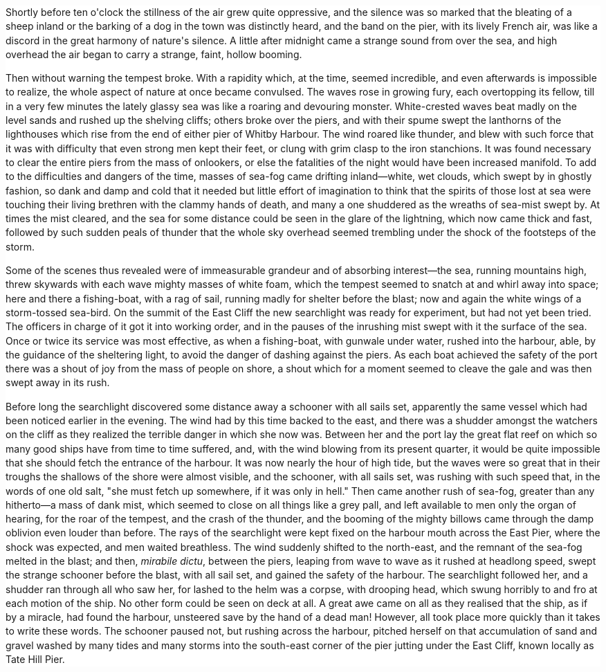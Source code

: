 Shortly before ten o'clock the stillness of the air grew quite oppressive, and the silence was so marked that the bleating of a sheep inland or the barking of a dog in the town was distinctly heard, and the band on the pier, with its lively French air, was like a discord in the great harmony of nature's silence. A little after midnight came a strange sound from over the sea, and high overhead the air began to carry a strange, faint, hollow booming.

Then without warning the tempest broke. With a rapidity which, at the time, seemed incredible, and even afterwards is impossible to realize, the whole aspect of nature at once became convulsed. The waves rose in growing fury, each overtopping its fellow, till in a very few minutes the lately glassy sea was like a roaring and devouring monster. White-crested waves beat madly on the level sands and rushed up the shelving cliffs; others broke over the piers, and with their spume swept the lanthorns of the lighthouses which rise from the end of either pier of Whitby Harbour. The wind roared like thunder, and blew with such force that it was with difficulty that even strong men kept their feet, or clung with grim clasp to the iron stanchions. It was found necessary to clear the entire piers from the mass of onlookers, or else the fatalities of the night would have been increased manifold. To add to the difficulties and dangers of the time, masses of sea-fog came drifting inland—white, wet clouds, which swept by in ghostly fashion, so dank and damp and cold that it needed but little effort of imagination to think that the spirits of those lost at sea were touching their living brethren with the clammy hands of death, and many a one shuddered as the wreaths of sea-mist swept by. At times the mist cleared, and the sea for some distance could be seen in the glare of the lightning, which now came thick and fast, followed by such sudden peals of thunder that the whole sky overhead seemed trembling under the shock of the footsteps of the storm.

Some of the scenes thus revealed were of immeasurable grandeur and of absorbing interest—the sea, running mountains high, threw skywards with each wave mighty masses of white foam, which the tempest seemed to snatch at and whirl away into space; here and there a fishing-boat, with a rag of sail, running madly for shelter before the blast; now and again the white wings of a storm-tossed sea-bird. On the summit of the East Cliff the new searchlight was ready for experiment, but had not yet been tried. The officers in charge of it got it into working order, and in the pauses of the inrushing mist swept with it the surface of the sea. Once or twice its service was most effective, as when a fishing-boat, with gunwale under water, rushed into the harbour, able, by the guidance of the sheltering light, to avoid the danger of dashing against the piers. As each boat achieved the safety of the port there was a shout of joy from the mass of people on shore, a shout which for a moment seemed to cleave the gale and was then swept away in its rush.

Before long the searchlight discovered some distance away a schooner with all sails set, apparently the same vessel which had been noticed earlier in the evening. The wind had by this time backed to the east, and there was a shudder amongst the watchers on the cliff as they realized the terrible danger in which she now was. Between her and the port lay the great flat reef on which so many good ships have from time to time suffered, and, with the wind blowing from its present quarter, it would be quite impossible that she should fetch the entrance of the harbour. It was now nearly the hour of high tide, but the waves were so great that in their troughs the shallows of the shore were almost visible, and the schooner, with all sails set, was rushing with such speed that, in the words of one old salt, "she must fetch up somewhere, if it was only in hell." Then came another rush of sea-fog, greater than any hitherto—a mass of dank mist, which seemed to close on all things like a grey pall, and left available to men only the organ of hearing, for the roar of the tempest, and the crash of the thunder, and the booming of the mighty billows came through the damp oblivion even louder than before. The rays of the searchlight were kept fixed on the harbour mouth across the East Pier, where the shock was expected, and men waited breathless. The wind suddenly shifted to the north-east, and the remnant of the sea-fog melted in the blast; and then, _mirabile dictu_, between the piers, leaping from wave to wave as it rushed at headlong speed, swept the strange schooner before the blast, with all sail set, and gained the safety of the harbour. The searchlight followed her, and a shudder ran through all who saw her, for lashed to the helm was a corpse, with drooping head, which swung horribly to and fro at each motion of the ship. No other form could be seen on deck at all. A great awe came on all as they realised that the ship, as if by a miracle, had found the harbour, unsteered save by the hand of a dead man! However, all took place more quickly than it takes to write these words. The schooner paused not, but rushing across the harbour, pitched herself on that accumulation of sand and gravel washed by many tides and many storms into the south-east corner of the pier jutting under the East Cliff, known locally as Tate Hill Pier.
